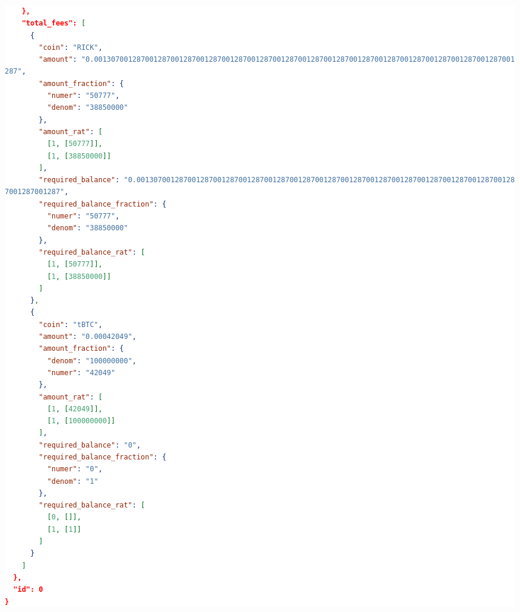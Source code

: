 ```json
    },
    "total_fees": [
      {
        "coin": "RICK",
        "amount": "0.001307001287001287001287001287001287001287001287001287001287001287001287001287001287001287001287001287",
        "amount_fraction": {
          "numer": "50777",
          "denom": "38850000"
        },
        "amount_rat": [
          [1, [50777]],
          [1, [38850000]]
        ],
        "required_balance": "0.001307001287001287001287001287001287001287001287001287001287001287001287001287001287001287001287001287",
        "required_balance_fraction": {
          "numer": "50777",
          "denom": "38850000"
        },
        "required_balance_rat": [
          [1, [50777]],
          [1, [38850000]]
        ]
      },
      {
        "coin": "tBTC",
        "amount": "0.00042049",
        "amount_fraction": {
          "denom": "100000000",
          "numer": "42049"
        },
        "amount_rat": [
          [1, [42049]],
          [1, [100000000]]
        ],
        "required_balance": "0",
        "required_balance_fraction": {
          "numer": "0",
          "denom": "1"
        },
        "required_balance_rat": [
          [0, []],
          [1, [1]]
        ]
      }
    ]
  },
  "id": 0
}
```
